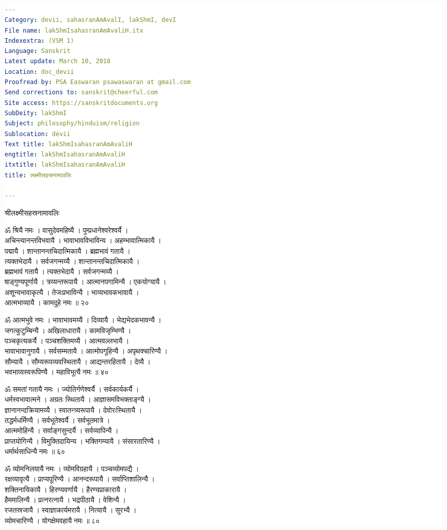 ```yaml
---
Category: devii, sahasranAmAvalI, lakShmI, devI
File name: lakShmIsahasranAmAvaliH.itx
Indexextra: (VSM 1)
Language: Sanskrit
Latest update: March 10, 2018
Location: doc_devii
Proofread by: PSA Easwaran psawaswaran at gmail.com
Send corrections to: sanskrit@cheerful.com
Site access: https://sanskritdocuments.org
SubDeity: lakShmI
Subject: philosophy/hinduism/religion
Sublocation: devii
Text title: lakShmIsahasranAmAvaliH
engtitle: lakShmIsahasranAmAvaliH
itxtitle: lakShmIsahasranAmAvaliH
title: लक्ष्मीसहस्रनामावलिः

---
```

  
 श्रीलक्ष्मीसहस्रनामावलिः   
  
ॐ श्रियै नमः । वासुदेवमहिष्यै । पुम्प्रधानेश्वरेश्वर्यै ।  
अचिन्त्यानन्तविभवायै । भावाभावविभाविन्य । अहम्भावात्मिकायै ।  
पद्मायै । शान्तानन्तचिदात्मिकायै । ब्रह्मभावं गतायै ।  
त्यक्तभेदायै । सर्वजगन्मय्यै । शान्तानन्तचिदात्मिकायै ।  
ब्रह्मभावं गतायै । त्यक्तभेदायै । सर्वजगन्मय्यै ।  
षाड्गुण्यपूर्णायै । त्रय्यन्तरूपायै । आत्मानपगामिन्यै । एकयोग्यायै ।  
अशून्यभावाकृत्यै । तेजःप्रभाविन्यै । भाव्यभावकभावायै ।  
आत्मभाव्यायै । कामदुहे नमः ॥ २०  
  
ॐ आत्मभुवे नमः । भावाभावमय्यै । दिव्यायै । भेद्यभेदकभावन्यै ।  
जगत्कुटुम्बिन्यै । अखिलाधारायै । कामविजृम्भिण्यै ।  
पञ्चकृत्यकर्यै । पञ्चशक्तिमय्यै । आत्मवल्लभायै ।  
भावाभावानुगायै । सर्वसम्मतायै । आत्मोपगूहिन्यै । अपृथक्चारिण्यै ।  
सौम्यायै । सौम्यरूपव्यवस्थितायै । आद्यन्तरहितायै । देव्यै ।  
भवभाव्यस्वरूपिण्यै । महाविभूत्यै नमः ॥ ४०  
  
ॐ समतां गतायै नमः । ज्योतिर्गणेश्वर्यै । सर्वकार्यकर्यै ।  
धर्मस्वभावात्मने । अग्रतः स्थितायै । आज्ञासमविभक्ताङ्ग्यै ।  
ज्ञानानन्दक्रियामय्यै । स्वातन्त्र्यरूपायै । देवोरःस्थितायै ।  
तद्धर्मधर्मिण्यै । सर्वभूतेश्वर्यै । सर्वभूतमात्रे ।  
आत्ममोहिन्यै । सर्वाङ्गसुन्दर्यै । सर्वव्यापिन्यै ।  
प्राप्तयोगिन्यै । विमुक्तिदायिन्य । भक्तिगम्यायै । संसारतारिण्यै ।  
धर्मार्थसाधिन्यै नमः ॥ ६०  
  
ॐ व्योमनिलयायै नमः । व्योमविग्रहायै । पञ्चव्योमपद्यै ।  
रक्षव्यावृत्यै । प्राप्यपूरिण्यै । आनन्दरूपायै । सर्वाप्तिशालिन्यै ।  
शक्तिनायिकायै । हिरण्यवर्णायै । हैरण्यप्राकारायै ।  
हैममालिन्यै । प्रत्नरत्नायै । भद्रपीठायै । वेशिन्यै ।  
रजतस्रजायै । स्वाज्ञाकार्यमरायै । नित्यायै । सुरभ्यै ।  
व्योमचारिण्यै । योगक्षेमवहायै नमः ॥ ८०  
  